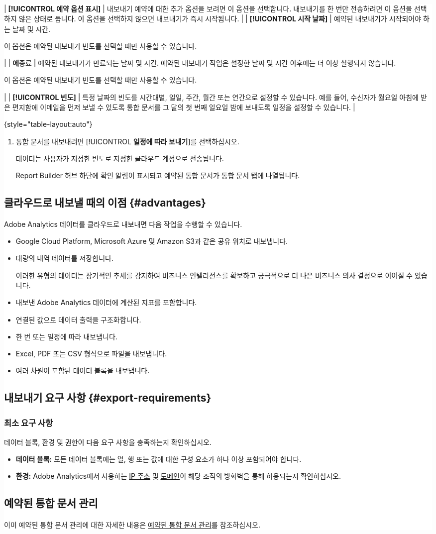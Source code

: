    | **[!UICONTROL 예약 옵션 표시]** | 내보내기 예약에 대한 추가 옵션을 보려면 이 옵션을 선택합니다. 내보내기를 한 번만 전송하려면 이 옵션을 선택하지 않은 상태로 둡니다. 이 옵션을 선택하지 않으면 내보내기가 즉시 시작됩니다. |
   | **[!UICONTROL 시작 날짜]** | 예약된 내보내기가 시작되어야 하는 날짜 및 시간. <p>이 옵션은 예약된 내보내기 빈도를 선택할 때만 사용할 수 있습니다.</p> |
   | **에**&#x200B;종료 | 예약된 내보내기가 만료되는 날짜 및 시간. 예약된 내보내기 작업은 설정한 날짜 및 시간 이후에는 더 이상 실행되지 않습니다. <p>이 옵션은 예약된 내보내기 빈도를 선택할 때만 사용할 수 있습니다.</p> |
   | **[!UICONTROL 빈도]** | 특정 날짜의 빈도를 시간대별, 일일, 주간, 월간 또는 연간으로 설정할 수 있습니다. 예를 들어, 수신자가 월요일 아침에 받은 편지함에 이메일을 먼저 보낼 수 있도록 통합 문서를 그 달의 첫 번째 일요일 밤에 보내도록 일정을 설정할 수 있습니다. |

   {style="table-layout:auto"}

1. 통합 문서를 내보내려면 [!UICONTROL **일정에 따라 보내기**]&#x200B;를 선택하십시오.

   데이터는 사용자가 지정한 빈도로 지정한 클라우드 계정으로 전송됩니다.

   Report Builder 허브 하단에 확인 알림이 표시되고 예약된 통합 문서가 통합 문서 탭에 나열됩니다.

## 클라우드로 내보낼 때의 이점 {#advantages}

Adobe Analytics 데이터를 클라우드로 내보내면 다음 작업을 수행할 수 있습니다.

* Google Cloud Platform, Microsoft Azure 및 Amazon S3과 같은 공유 위치로 내보냅니다.

* 대량의 내역 데이터를 저장합니다.

  이러한 유형의 데이터는 장기적인 추세를 감지하여 비즈니스 인텔리전스를 확보하고 궁극적으로 더 나은 비즈니스 의사 결정으로 이어질 수 있습니다.

* 내보낸 Adobe Analytics 데이터에 계산된 지표를 포함합니다.

* 연결된 값으로 데이터 출력을 구조화합니다.

* 한 번 또는 일정에 따라 내보냅니다.

* Excel, PDF 또는 CSV 형식으로 파일을 내보냅니다.

* 여러 차원이 포함된 데이터 블록을 내보냅니다.

## 내보내기 요구 사항 {#export-requirements}

### 최소 요구 사항

데이터 블록, 환경 및 권한이 다음 요구 사항을 충족하는지 확인하십시오.

* **데이터 블록:** 모든 데이터 블록에는 열, 행 또는 값에 대한 구성 요소가 하나 이상 포함되어야 합니다.

* **환경:** Adobe Analytics에서 사용하는 [IP 주소](/help/technotes/ip-addresses.md) 및 [도메인](/help/technotes/domains.md)이 해당 조직의 방화벽을 통해 허용되는지 확인하십시오.




## 예약된 통합 문서 관리

이미 예약된 통합 문서 관리에 대한 자세한 내용은 [예약된 통합 문서 관리](/help/analyze/report-builder/manage-schedules-reportbuilder.md)를 참조하십시오.

